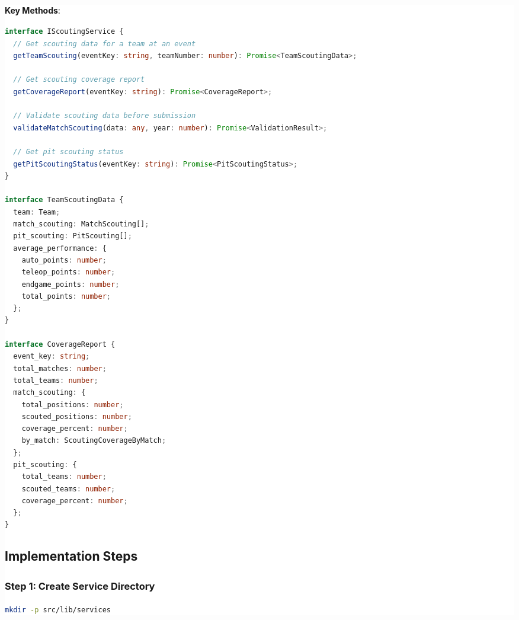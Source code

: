 **Key Methods**:
```typescript
interface IScoutingService {
  // Get scouting data for a team at an event
  getTeamScouting(eventKey: string, teamNumber: number): Promise<TeamScoutingData>;

  // Get scouting coverage report
  getCoverageReport(eventKey: string): Promise<CoverageReport>;

  // Validate scouting data before submission
  validateMatchScouting(data: any, year: number): Promise<ValidationResult>;

  // Get pit scouting status
  getPitScoutingStatus(eventKey: string): Promise<PitScoutingStatus>;
}

interface TeamScoutingData {
  team: Team;
  match_scouting: MatchScouting[];
  pit_scouting: PitScouting[];
  average_performance: {
    auto_points: number;
    teleop_points: number;
    endgame_points: number;
    total_points: number;
  };
}

interface CoverageReport {
  event_key: string;
  total_matches: number;
  total_teams: number;
  match_scouting: {
    total_positions: number;
    scouted_positions: number;
    coverage_percent: number;
    by_match: ScoutingCoverageByMatch;
  };
  pit_scouting: {
    total_teams: number;
    scouted_teams: number;
    coverage_percent: number;
  };
}
```

## Implementation Steps

### Step 1: Create Service Directory
```bash
mkdir -p src/lib/services
```
